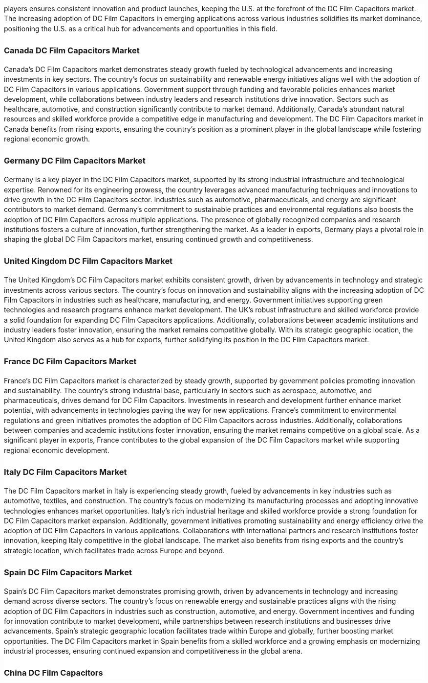 players ensures consistent innovation and product launches, keeping the U.S. at the forefront of the DC Film Capacitors market. The increasing adoption of DC Film Capacitors in emerging applications across various industries solidifies its market dominance, positioning the U.S. as a critical hub for advancements and opportunities in this field.</p><h3>Canada DC Film Capacitors Market</h3><p>Canada&rsquo;s DC Film Capacitors market demonstrates steady growth fueled by technological advancements and increasing investments in key sectors. The country&rsquo;s focus on sustainability and renewable energy initiatives aligns well with the adoption of DC Film Capacitors in various applications. Government support through funding and favorable policies enhances market development, while collaborations between industry leaders and research institutions drive innovation. Sectors such as healthcare, automotive, and construction significantly contribute to market demand. Additionally, Canada&rsquo;s abundant natural resources and skilled workforce provide a competitive edge in manufacturing and development. The DC Film Capacitors market in Canada benefits from rising exports, ensuring the country&rsquo;s position as a prominent player in the global landscape while fostering regional economic growth.</p><h3>Germany DC Film Capacitors Market</h3><p>Germany is a key player in the DC Film Capacitors market, supported by its strong industrial infrastructure and technological expertise. Renowned for its engineering prowess, the country leverages advanced manufacturing techniques and innovations to drive growth in the DC Film Capacitors sector. Industries such as automotive, pharmaceuticals, and energy are significant contributors to market demand. Germany&rsquo;s commitment to sustainable practices and environmental regulations also boosts the adoption of DC Film Capacitors across multiple applications. The presence of globally recognized companies and research institutions fosters a culture of innovation, further strengthening the market. As a leader in exports, Germany plays a pivotal role in shaping the global DC Film Capacitors market, ensuring continued growth and competitiveness.</p><h3>United Kingdom DC Film Capacitors Market</h3><p>The United Kingdom&rsquo;s DC Film Capacitors market exhibits consistent growth, driven by advancements in technology and strategic investments across various sectors. The country&rsquo;s focus on innovation and sustainability aligns with the increasing adoption of DC Film Capacitors in industries such as healthcare, manufacturing, and energy. Government initiatives supporting green technologies and research programs enhance market development. The UK&rsquo;s robust infrastructure and skilled workforce provide a solid foundation for expanding DC Film Capacitors applications. Additionally, collaborations between academic institutions and industry leaders foster innovation, ensuring the market remains competitive globally. With its strategic geographic location, the United Kingdom also serves as a hub for exports, further solidifying its position in the DC Film Capacitors market.</p><h3>France DC Film Capacitors Market</h3><p>France&rsquo;s DC Film Capacitors market is characterized by steady growth, supported by government policies promoting innovation and sustainability. The country&rsquo;s strong industrial base, particularly in sectors such as aerospace, automotive, and pharmaceuticals, drives demand for DC Film Capacitors. Investments in research and development further enhance market potential, with advancements in technologies paving the way for new applications. France&rsquo;s commitment to environmental regulations and green initiatives promotes the adoption of DC Film Capacitors across industries. Additionally, collaborations between companies and academic institutions foster innovation, ensuring the market remains competitive on a global scale. As a significant player in exports, France contributes to the global expansion of the DC Film Capacitors market while supporting regional economic development.</p><h3>Italy DC Film Capacitors Market</h3><p>The DC Film Capacitors market in Italy is experiencing steady growth, fueled by advancements in key industries such as automotive, textiles, and construction. The country&rsquo;s focus on modernizing its manufacturing processes and adopting innovative technologies enhances market opportunities. Italy&rsquo;s rich industrial heritage and skilled workforce provide a strong foundation for DC Film Capacitors market expansion. Additionally, government initiatives promoting sustainability and energy efficiency drive the adoption of DC Film Capacitors in various applications. Collaborations with international partners and research institutions foster innovation, keeping Italy competitive in the global landscape. The market also benefits from rising exports and the country&rsquo;s strategic location, which facilitates trade across Europe and beyond.</p><h3>Spain DC Film Capacitors Market</h3><p>Spain&rsquo;s DC Film Capacitors market demonstrates promising growth, driven by advancements in technology and increasing demand across diverse sectors. The country&rsquo;s focus on renewable energy and sustainable practices aligns with the rising adoption of DC Film Capacitors in industries such as construction, automotive, and energy. Government incentives and funding for innovation contribute to market development, while partnerships between research institutions and businesses drive advancements. Spain&rsquo;s strategic geographic location facilitates trade within Europe and globally, further boosting market opportunities. The DC Film Capacitors market in Spain benefits from a skilled workforce and a growing emphasis on modernizing industrial processes, ensuring continued expansion and competitiveness in the global arena.</p><h3>China DC Film Capacitors